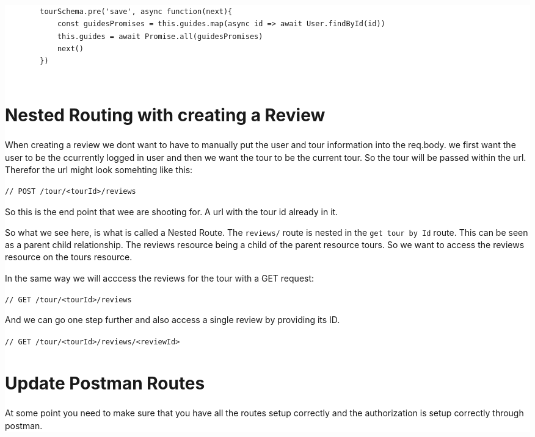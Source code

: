 ```
        tourSchema.pre('save', async function(next){
            const guidesPromises = this.guides.map(async id => await User.findById(id))
            this.guides = await Promise.all(guidesPromises)
            next()
        })


```

# Nested Routing with creating a Review

When creating a review we dont want to have to manually put the user and tour information into the req.body. we first want the user to be the ccurrently logged in user and then we want the tour to be the current tour. So the tour will be passed within the url. Therefor the url might look somehting like this:

    // POST /tour/<tourId>/reviews

So this is the end point that wee are shooting for. A url with the tour id already in it.

So what we see here, is what is called a Nested Route. The `reviews/` route is nested in the
`get tour by Id` route. This can be seen as a parent child relationship. The reviews resource being a child of the parent resource tours. So we want to access the reviews resource on the tours resource.

In the same way we will acccess the reviews for the tour with a GET request:

    // GET /tour/<tourId>/reviews

And we can go one step further and also access a single review by providing its ID.

    // GET /tour/<tourId>/reviews/<reviewId>

# Update Postman Routes

At some point you need to make sure that you have all the routes setup correctly and the
authorization is setup correctly through postman.
